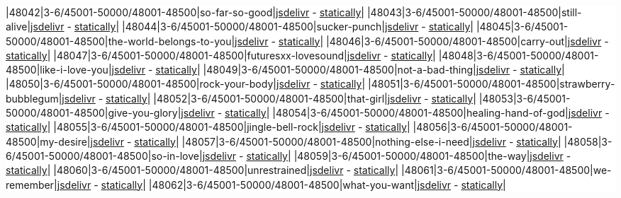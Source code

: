 |48042|3-6/45001-50000/48001-48500|so-far-so-good|[jsdelivr](https://cdn.jsdelivr.net/gh/dbchord/png-c-1110x370_3-6/45001-50000/48001-48500/so-far-so-good.png) - [statically](https://cdn.statically.io/gh/dbchord/png-c-1110x370_3-6/img/45001-50000/48001-48500/so-far-so-good.png)|
|48043|3-6/45001-50000/48001-48500|still-alive|[jsdelivr](https://cdn.jsdelivr.net/gh/dbchord/png-c-1110x370_3-6/45001-50000/48001-48500/still-alive.png) - [statically](https://cdn.statically.io/gh/dbchord/png-c-1110x370_3-6/img/45001-50000/48001-48500/still-alive.png)|
|48044|3-6/45001-50000/48001-48500|sucker-punch|[jsdelivr](https://cdn.jsdelivr.net/gh/dbchord/png-c-1110x370_3-6/45001-50000/48001-48500/sucker-punch.png) - [statically](https://cdn.statically.io/gh/dbchord/png-c-1110x370_3-6/img/45001-50000/48001-48500/sucker-punch.png)|
|48045|3-6/45001-50000/48001-48500|the-world-belongs-to-you|[jsdelivr](https://cdn.jsdelivr.net/gh/dbchord/png-c-1110x370_3-6/45001-50000/48001-48500/the-world-belongs-to-you.png) - [statically](https://cdn.statically.io/gh/dbchord/png-c-1110x370_3-6/img/45001-50000/48001-48500/the-world-belongs-to-you.png)|
|48046|3-6/45001-50000/48001-48500|carry-out|[jsdelivr](https://cdn.jsdelivr.net/gh/dbchord/png-c-1110x370_3-6/45001-50000/48001-48500/carry-out.png) - [statically](https://cdn.statically.io/gh/dbchord/png-c-1110x370_3-6/img/45001-50000/48001-48500/carry-out.png)|
|48047|3-6/45001-50000/48001-48500|futuresxx-lovesound|[jsdelivr](https://cdn.jsdelivr.net/gh/dbchord/png-c-1110x370_3-6/45001-50000/48001-48500/futuresxx-lovesound.png) - [statically](https://cdn.statically.io/gh/dbchord/png-c-1110x370_3-6/img/45001-50000/48001-48500/futuresxx-lovesound.png)|
|48048|3-6/45001-50000/48001-48500|like-i-love-you|[jsdelivr](https://cdn.jsdelivr.net/gh/dbchord/png-c-1110x370_3-6/45001-50000/48001-48500/like-i-love-you.png) - [statically](https://cdn.statically.io/gh/dbchord/png-c-1110x370_3-6/img/45001-50000/48001-48500/like-i-love-you.png)|
|48049|3-6/45001-50000/48001-48500|not-a-bad-thing|[jsdelivr](https://cdn.jsdelivr.net/gh/dbchord/png-c-1110x370_3-6/45001-50000/48001-48500/not-a-bad-thing.png) - [statically](https://cdn.statically.io/gh/dbchord/png-c-1110x370_3-6/img/45001-50000/48001-48500/not-a-bad-thing.png)|
|48050|3-6/45001-50000/48001-48500|rock-your-body|[jsdelivr](https://cdn.jsdelivr.net/gh/dbchord/png-c-1110x370_3-6/45001-50000/48001-48500/rock-your-body.png) - [statically](https://cdn.statically.io/gh/dbchord/png-c-1110x370_3-6/img/45001-50000/48001-48500/rock-your-body.png)|
|48051|3-6/45001-50000/48001-48500|strawberry-bubblegum|[jsdelivr](https://cdn.jsdelivr.net/gh/dbchord/png-c-1110x370_3-6/45001-50000/48001-48500/strawberry-bubblegum.png) - [statically](https://cdn.statically.io/gh/dbchord/png-c-1110x370_3-6/img/45001-50000/48001-48500/strawberry-bubblegum.png)|
|48052|3-6/45001-50000/48001-48500|that-girl|[jsdelivr](https://cdn.jsdelivr.net/gh/dbchord/png-c-1110x370_3-6/45001-50000/48001-48500/that-girl.png) - [statically](https://cdn.statically.io/gh/dbchord/png-c-1110x370_3-6/img/45001-50000/48001-48500/that-girl.png)|
|48053|3-6/45001-50000/48001-48500|give-you-glory|[jsdelivr](https://cdn.jsdelivr.net/gh/dbchord/png-c-1110x370_3-6/45001-50000/48001-48500/give-you-glory.png) - [statically](https://cdn.statically.io/gh/dbchord/png-c-1110x370_3-6/img/45001-50000/48001-48500/give-you-glory.png)|
|48054|3-6/45001-50000/48001-48500|healing-hand-of-god|[jsdelivr](https://cdn.jsdelivr.net/gh/dbchord/png-c-1110x370_3-6/45001-50000/48001-48500/healing-hand-of-god.png) - [statically](https://cdn.statically.io/gh/dbchord/png-c-1110x370_3-6/img/45001-50000/48001-48500/healing-hand-of-god.png)|
|48055|3-6/45001-50000/48001-48500|jingle-bell-rock|[jsdelivr](https://cdn.jsdelivr.net/gh/dbchord/png-c-1110x370_3-6/45001-50000/48001-48500/jingle-bell-rock.png) - [statically](https://cdn.statically.io/gh/dbchord/png-c-1110x370_3-6/img/45001-50000/48001-48500/jingle-bell-rock.png)|
|48056|3-6/45001-50000/48001-48500|my-desire|[jsdelivr](https://cdn.jsdelivr.net/gh/dbchord/png-c-1110x370_3-6/45001-50000/48001-48500/my-desire.png) - [statically](https://cdn.statically.io/gh/dbchord/png-c-1110x370_3-6/img/45001-50000/48001-48500/my-desire.png)|
|48057|3-6/45001-50000/48001-48500|nothing-else-i-need|[jsdelivr](https://cdn.jsdelivr.net/gh/dbchord/png-c-1110x370_3-6/45001-50000/48001-48500/nothing-else-i-need.png) - [statically](https://cdn.statically.io/gh/dbchord/png-c-1110x370_3-6/img/45001-50000/48001-48500/nothing-else-i-need.png)|
|48058|3-6/45001-50000/48001-48500|so-in-love|[jsdelivr](https://cdn.jsdelivr.net/gh/dbchord/png-c-1110x370_3-6/45001-50000/48001-48500/so-in-love.png) - [statically](https://cdn.statically.io/gh/dbchord/png-c-1110x370_3-6/img/45001-50000/48001-48500/so-in-love.png)|
|48059|3-6/45001-50000/48001-48500|the-way|[jsdelivr](https://cdn.jsdelivr.net/gh/dbchord/png-c-1110x370_3-6/45001-50000/48001-48500/the-way.png) - [statically](https://cdn.statically.io/gh/dbchord/png-c-1110x370_3-6/img/45001-50000/48001-48500/the-way.png)|
|48060|3-6/45001-50000/48001-48500|unrestrained|[jsdelivr](https://cdn.jsdelivr.net/gh/dbchord/png-c-1110x370_3-6/45001-50000/48001-48500/unrestrained.png) - [statically](https://cdn.statically.io/gh/dbchord/png-c-1110x370_3-6/img/45001-50000/48001-48500/unrestrained.png)|
|48061|3-6/45001-50000/48001-48500|we-remember|[jsdelivr](https://cdn.jsdelivr.net/gh/dbchord/png-c-1110x370_3-6/45001-50000/48001-48500/we-remember.png) - [statically](https://cdn.statically.io/gh/dbchord/png-c-1110x370_3-6/img/45001-50000/48001-48500/we-remember.png)|
|48062|3-6/45001-50000/48001-48500|what-you-want|[jsdelivr](https://cdn.jsdelivr.net/gh/dbchord/png-c-1110x370_3-6/45001-50000/48001-48500/what-you-want.png) - [statically](https://cdn.statically.io/gh/dbchord/png-c-1110x370_3-6/img/45001-50000/48001-48500/what-you-want.png)|
